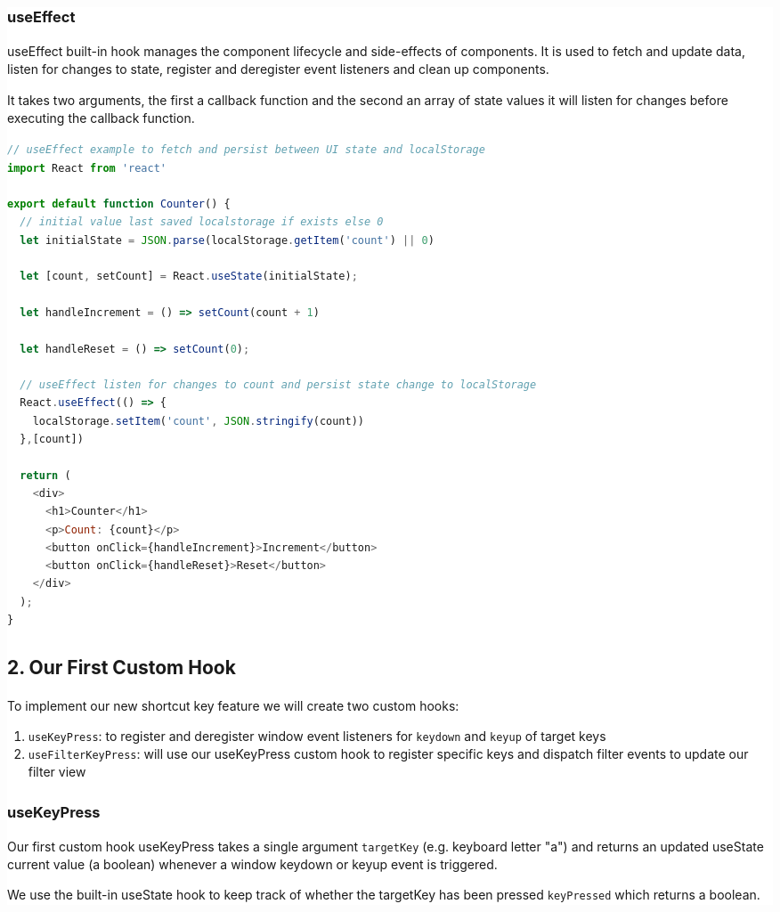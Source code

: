 ### useEffect
useEffect built-in hook manages the component lifecycle and side-effects of components. It is used to fetch and update data, listen for changes to state, register and deregister event listeners and clean up components.

It takes two arguments, the first a callback function and the second an array of state values it will listen for changes before executing the callback function.

```javascript
// useEffect example to fetch and persist between UI state and localStorage
import React from 'react'

export default function Counter() {
  // initial value last saved localstorage if exists else 0
  let initialState = JSON.parse(localStorage.getItem('count') || 0)

  let [count, setCount] = React.useState(initialState);
  
  let handleIncrement = () => setCount(count + 1)
  
  let handleReset = () => setCount(0);

  // useEffect listen for changes to count and persist state change to localStorage
  React.useEffect(() => {
    localStorage.setItem('count', JSON.stringify(count))
  },[count])
  
  return (
    <div>
      <h1>Counter</h1>
      <p>Count: {count}</p>
      <button onClick={handleIncrement}>Increment</button>
      <button onClick={handleReset}>Reset</button>
    </div>
  );
}
```

## 2. Our First Custom Hook
To implement our new shortcut key feature we will create two custom hooks:
1. `useKeyPress`: to register and deregister window event listeners for `keydown` and `keyup` of target keys
2. `useFilterKeyPress`: will use our useKeyPress custom hook to register specific keys and dispatch filter events to update our filter view

### useKeyPress
Our first custom hook useKeyPress takes a single argument `targetKey` (e.g. keyboard letter "a") and returns an updated useState current value (a boolean) whenever a window keydown or keyup event is triggered.

We use the built-in useState hook to keep track of whether the targetKey has been pressed `keyPressed` which returns a boolean.
